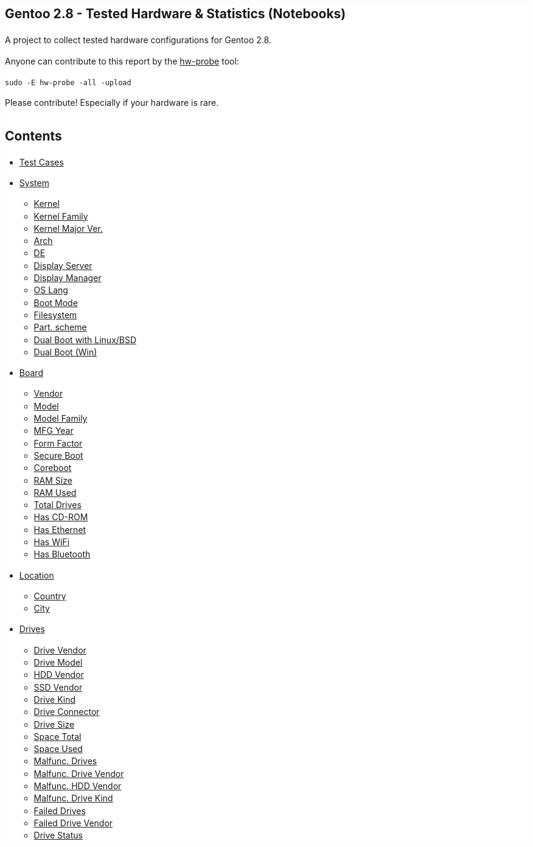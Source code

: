 Gentoo 2.8 - Tested Hardware & Statistics (Notebooks)
-----------------------------------------------------

A project to collect tested hardware configurations for Gentoo 2.8.

Anyone can contribute to this report by the [hw-probe](https://github.com/linuxhw/hw-probe) tool:

    sudo -E hw-probe -all -upload

Please contribute! Especially if your hardware is rare.

Contents
--------

* [ Test Cases ](#test-cases)

* [ System ](#system)
  - [ Kernel                   ](#kernel)
  - [ Kernel Family            ](#kernel-family)
  - [ Kernel Major Ver.        ](#kernel-major-ver)
  - [ Arch                     ](#arch)
  - [ DE                       ](#de)
  - [ Display Server           ](#display-server)
  - [ Display Manager          ](#display-manager)
  - [ OS Lang                  ](#os-lang)
  - [ Boot Mode                ](#boot-mode)
  - [ Filesystem               ](#filesystem)
  - [ Part. scheme             ](#part-scheme)
  - [ Dual Boot with Linux/BSD ](#dual-boot-with-linuxbsd)
  - [ Dual Boot (Win)          ](#dual-boot-win)

* [ Board ](#board)
  - [ Vendor                   ](#vendor)
  - [ Model                    ](#model)
  - [ Model Family             ](#model-family)
  - [ MFG Year                 ](#mfg-year)
  - [ Form Factor              ](#form-factor)
  - [ Secure Boot              ](#secure-boot)
  - [ Coreboot                 ](#coreboot)
  - [ RAM Size                 ](#ram-size)
  - [ RAM Used                 ](#ram-used)
  - [ Total Drives             ](#total-drives)
  - [ Has CD-ROM               ](#has-cd-rom)
  - [ Has Ethernet             ](#has-ethernet)
  - [ Has WiFi                 ](#has-wifi)
  - [ Has Bluetooth            ](#has-bluetooth)

* [ Location ](#location)
  - [ Country                  ](#country)
  - [ City                     ](#city)

* [ Drives ](#drives)
  - [ Drive Vendor             ](#drive-vendor)
  - [ Drive Model              ](#drive-model)
  - [ HDD Vendor               ](#hdd-vendor)
  - [ SSD Vendor               ](#ssd-vendor)
  - [ Drive Kind               ](#drive-kind)
  - [ Drive Connector          ](#drive-connector)
  - [ Drive Size               ](#drive-size)
  - [ Space Total              ](#space-total)
  - [ Space Used               ](#space-used)
  - [ Malfunc. Drives          ](#malfunc-drives)
  - [ Malfunc. Drive Vendor    ](#malfunc-drive-vendor)
  - [ Malfunc. HDD Vendor      ](#malfunc-hdd-vendor)
  - [ Malfunc. Drive Kind      ](#malfunc-drive-kind)
  - [ Failed Drives            ](#failed-drives)
  - [ Failed Drive Vendor      ](#failed-drive-vendor)
  - [ Drive Status             ](#drive-status)